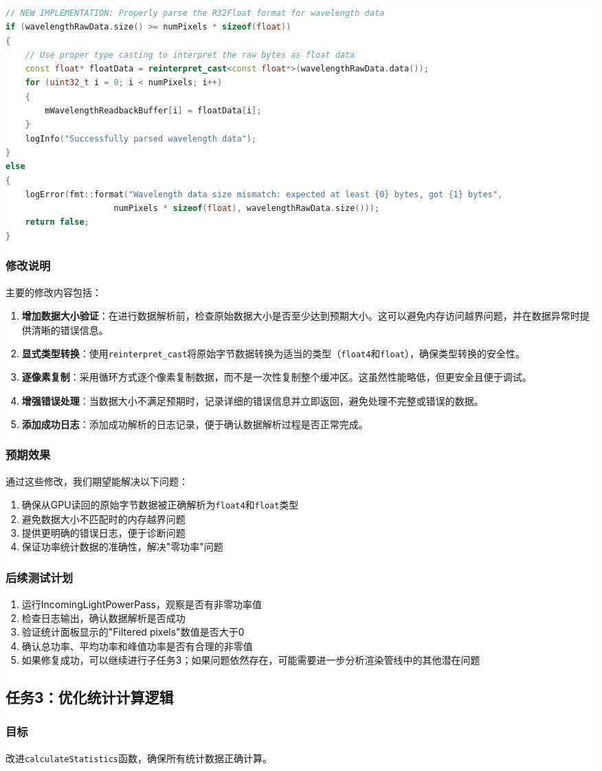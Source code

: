 ```cpp
// NEW IMPLEMENTATION: Properly parse the R32Float format for wavelength data
if (wavelengthRawData.size() >= numPixels * sizeof(float))
{
    // Use proper type casting to interpret the raw bytes as float data
    const float* floatData = reinterpret_cast<const float*>(wavelengthRawData.data());
    for (uint32_t i = 0; i < numPixels; i++)
    {
        mWavelengthReadbackBuffer[i] = floatData[i];
    }
    logInfo("Successfully parsed wavelength data");
}
else
{
    logError(fmt::format("Wavelength data size mismatch: expected at least {0} bytes, got {1} bytes",
                      numPixels * sizeof(float), wavelengthRawData.size()));
    return false;
}
```

### 修改说明

主要的修改内容包括：

1. **增加数据大小验证**：在进行数据解析前，检查原始数据大小是否至少达到预期大小。这可以避免内存访问越界问题，并在数据异常时提供清晰的错误信息。

2. **显式类型转换**：使用`reinterpret_cast`将原始字节数据转换为适当的类型（`float4`和`float`），确保类型转换的安全性。

3. **逐像素复制**：采用循环方式逐个像素复制数据，而不是一次性复制整个缓冲区。这虽然性能略低，但更安全且便于调试。

4. **增强错误处理**：当数据大小不满足预期时，记录详细的错误信息并立即返回，避免处理不完整或错误的数据。

5. **添加成功日志**：添加成功解析的日志记录，便于确认数据解析过程是否正常完成。

### 预期效果

通过这些修改，我们期望能解决以下问题：

1. 确保从GPU读回的原始字节数据被正确解析为`float4`和`float`类型
2. 避免数据大小不匹配时的内存越界问题
3. 提供更明确的错误日志，便于诊断问题
4. 保证功率统计数据的准确性，解决"零功率"问题

### 后续测试计划

1. 运行IncomingLightPowerPass，观察是否有非零功率值
2. 检查日志输出，确认数据解析是否成功
3. 验证统计面板显示的"Filtered pixels"数值是否大于0
4. 确认总功率、平均功率和峰值功率是否有合理的非零值
5. 如果修复成功，可以继续进行子任务3；如果问题依然存在，可能需要进一步分析渲染管线中的其他潜在问题

## 任务3：优化统计计算逻辑

### 目标
改进`calculateStatistics`函数，确保所有统计数据正确计算。
